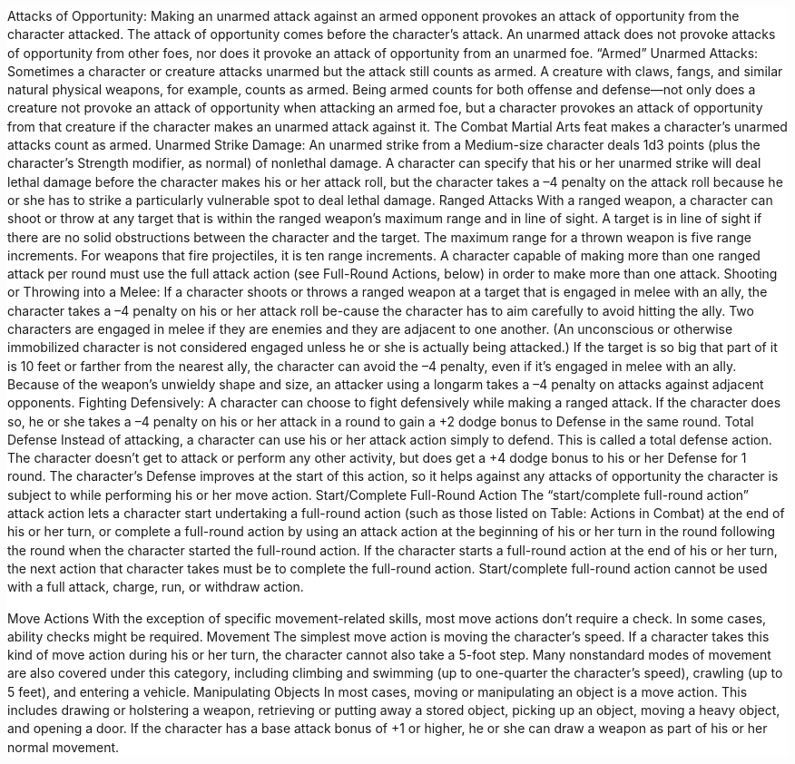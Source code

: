 Attacks of Opportunity: Making an unarmed attack against an armed opponent provokes an attack of opportunity from the character attacked. The attack of opportunity comes before the character’s attack. An unarmed attack does not provoke attacks of opportunity from other foes, nor does it provoke an attack of opportunity from an unarmed foe.
“Armed” Unarmed Attacks: Sometimes a character or creature attacks unarmed but the attack still counts as armed. A creature with claws, fangs, and similar natural physical weapons, for example, counts as armed. Being armed counts for both offense and defense—not only does a creature not provoke an attack of opportunity when attacking an armed foe, but a character provokes an attack of opportunity from that creature if the character makes an unarmed attack against it. The Combat Martial Arts feat makes a character’s unarmed attacks count as armed.
Unarmed Strike Damage: An unarmed strike from a Medium-size character deals 1d3 points (plus the character’s Strength modifier, as normal) of nonlethal damage.
A character can specify that his or her unarmed strike will deal lethal damage before the character makes his or her attack roll, but the character takes a –4 penalty on the attack roll because he or she has to strike a particularly vulnerable spot to deal lethal damage.
Ranged Attacks
With a ranged weapon, a character can shoot or throw at any target that is within the ranged weapon’s maximum range and in line of sight. A target is in line of sight if there are no solid obstructions between the character and the target. The maximum range for a thrown weapon is five range increments. For weapons that fire projectiles, it is ten range increments.
A character capable of making more than one ranged attack per round must use the full attack action (see Full-Round Actions, below) in order to make more than one attack.
Shooting or Throwing into a Melee: If a character shoots or throws a ranged weapon at a target that is engaged in melee with an ally, the character takes a –4 penalty on his or her attack roll be-cause the character has to aim carefully to avoid hitting the ally. Two characters are engaged in melee if they are enemies and they are adjacent to one another. (An unconscious or otherwise immobilized character is not considered engaged unless he or she is actually being attacked.)
If the target is so big that part of it is 10 feet or farther from the nearest ally, the character can avoid the –4 penalty, even if it’s engaged in melee with an ally.
Because of the weapon’s unwieldy shape and size, an attacker using a longarm takes a –4 penalty on attacks against adjacent opponents.
Fighting Defensively: A character can choose to fight defensively while making a ranged attack. If the character does so, he or she takes a –4 penalty on his or her attack in a round to gain a +2 dodge bonus to Defense in the same round.
Total Defense
Instead of attacking, a character can use his or her attack action simply to defend. This is called a total defense action. The character doesn’t get to attack or perform any other activity, but does get a +4 dodge bonus to his or her Defense for 1 round. The character’s Defense improves at the start of this action, so it helps against any attacks of opportunity the character is subject to while performing his or her move action.
Start/Complete Full-Round Action
The “start/complete full-round action” attack action lets a character start undertaking a full-round action (such as those listed on Table: Actions in Combat) at the end of his or her turn, or complete a full-round action by using an attack action at the beginning of his or her turn in the round following the round when the character started the full-round action.
If the character starts a full-round action at the end of his or her turn, the next action that character takes must be to complete the full-round action.
Start/complete full-round action cannot be used with a full attack, charge, run, or withdraw action.

Move Actions
With the exception of specific movement-related skills, most move actions don’t require a check. In some cases, ability checks might be required.
Movement
The simplest move action is moving the character’s speed. If a character takes this kind of move action during his or her turn, the character cannot also take a 5-foot step.
Many nonstandard modes of movement are also covered under this category, including climbing and swimming (up to one-quarter the character’s speed), crawling (up to 5 feet), and entering a vehicle.
Manipulating Objects
In most cases, moving or manipulating an object is a move action. This includes drawing or holstering a weapon, retrieving or putting away a stored object, picking up an object, moving a heavy object, and opening a door.
If the character has a base attack bonus of +1 or higher, he or she can draw a weapon as part of his or her normal movement.